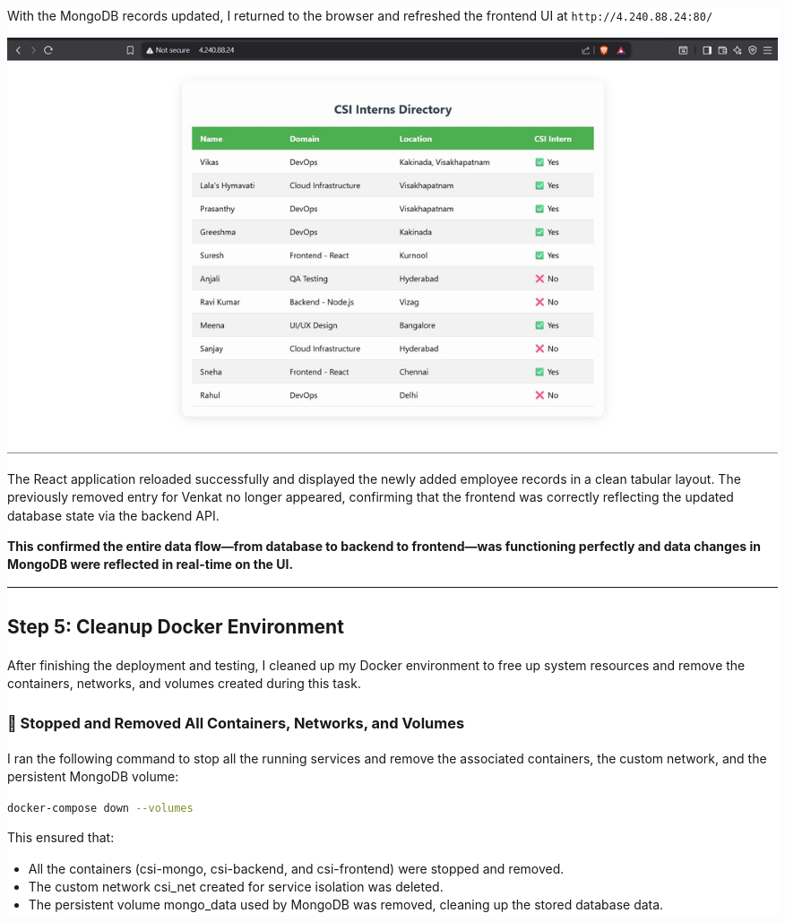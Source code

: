 With the MongoDB records updated, I returned to the browser and refreshed the frontend UI at `http://4.240.88.24:80/`

![updated-ui](./snapshots/updated-ui.jpg)

The React application reloaded successfully and displayed the newly added employee records in a clean tabular layout. The previously removed entry for Venkat no longer appeared, confirming that the frontend was correctly reflecting the updated database state via the backend API.


**This confirmed the entire data flow—from database to backend to frontend—was functioning perfectly and data changes in MongoDB were reflected in real-time on the UI.**

---

## Step 5: Cleanup Docker Environment

After finishing the deployment and testing, I cleaned up my Docker environment to free up system resources and remove the containers, networks, and volumes created during this task.

### 🔹 Stopped and Removed All Containers, Networks, and Volumes
I ran the following command to stop all the running services and remove the associated containers, the custom network, and the persistent MongoDB volume:

```bash
docker-compose down --volumes
```

This ensured that:
 - All the containers (csi-mongo, csi-backend, and csi-frontend) were stopped and removed.
 - The custom network csi_net created for service isolation was deleted.
 - The persistent volume mongo_data used by MongoDB was removed, cleaning up the stored database data.
